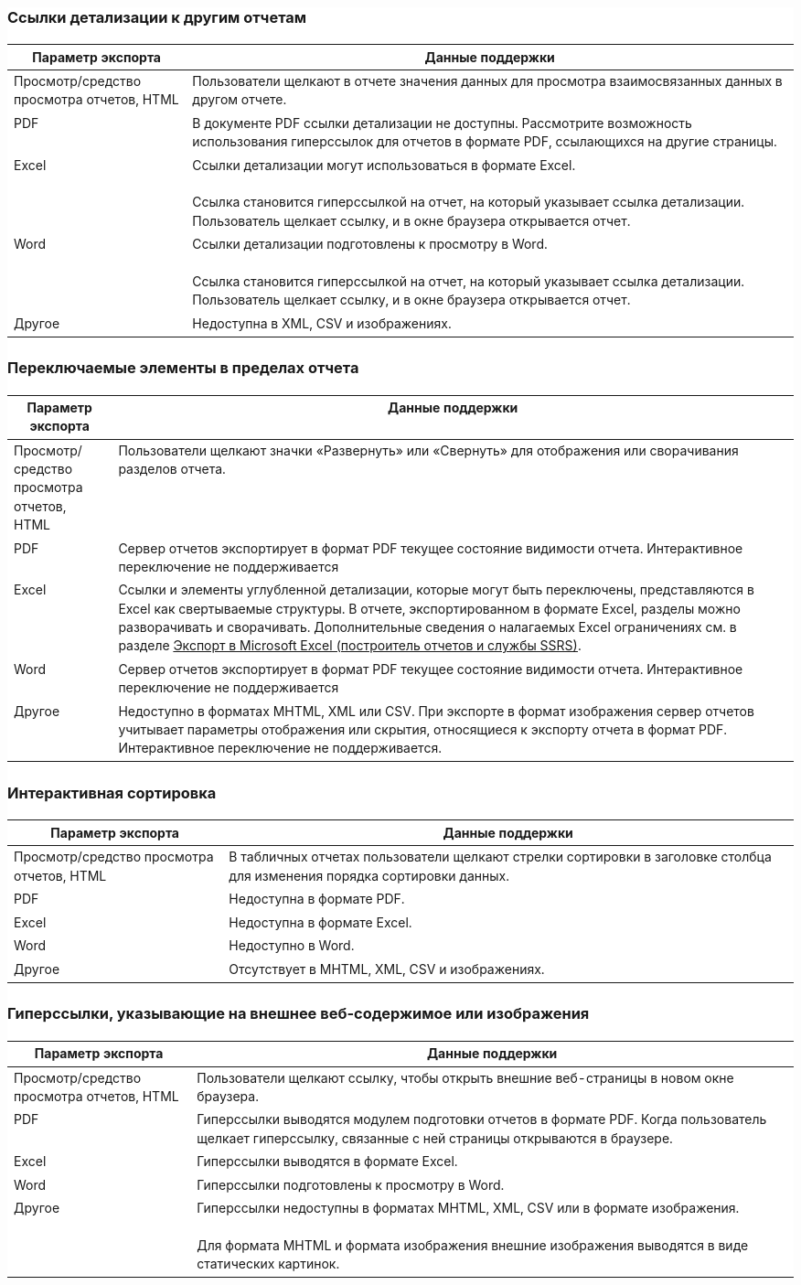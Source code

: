 ### <a name="drillthrough-links-to-other-reports"></a>Ссылки детализации к другим отчетам  
  
|Параметр экспорта|Данные поддержки|  
|-------------------|-------------------------|  
|Просмотр/средство просмотра отчетов, HTML|Пользователи щелкают в отчете значения данных для просмотра взаимосвязанных данных в другом отчете.|  
|PDF|В документе PDF ссылки детализации не доступны. Рассмотрите возможность использования гиперссылок для отчетов в формате PDF, ссылающихся на другие страницы.|  
|Excel|Ссылки детализации могут использоваться в формате Excel.<br /><br /> Ссылка становится гиперссылкой на отчет, на который указывает ссылка детализации. Пользователь щелкает ссылку, и в окне браузера открывается отчет.|  
|Word|Ссылки детализации подготовлены к просмотру в Word.<br /><br /> Ссылка становится гиперссылкой на отчет, на который указывает ссылка детализации. Пользователь щелкает ссылку, и в окне браузера открывается отчет.|  
|Другое|Недоступна в XML, CSV и изображениях.|  
  
### <a name="toggle-items-within-a-report"></a>Переключаемые элементы в пределах отчета  
  
|Параметр экспорта|Данные поддержки|  
|-------------------|-------------------------|  
|Просмотр/средство просмотра отчетов, HTML|Пользователи щелкают значки «Развернуть» или «Свернуть» для отображения или сворачивания разделов отчета.|  
|PDF|Сервер отчетов экспортирует в формат PDF текущее состояние видимости отчета. Интерактивное переключение не поддерживается|  
|Excel|Ссылки и элементы углубленной детализации, которые могут быть переключены, представляются в Excel как свертываемые структуры. В отчете, экспортированном в формате Excel, разделы можно разворачивать и сворачивать. Дополнительные сведения о налагаемых Excel ограничениях см. в разделе [Экспорт в Microsoft Excel (построитель отчетов и службы SSRS)](exporting-to-microsoft-excel-report-builder-and-ssrs.md).|  
|Word|Сервер отчетов экспортирует в формат PDF текущее состояние видимости отчета. Интерактивное переключение не поддерживается|  
|Другое|Недоступно в форматах MHTML, XML или CSV. При экспорте в формат изображения сервер отчетов учитывает параметры отображения или скрытия, относящиеся к экспорту отчета в формат PDF. Интерактивное переключение не поддерживается.|  
  
### <a name="interactive-sorting"></a>Интерактивная сортировка  
  
|Параметр экспорта|Данные поддержки|  
|-------------------|-------------------------|  
|Просмотр/средство просмотра отчетов, HTML|В табличных отчетах пользователи щелкают стрелки сортировки в заголовке столбца для изменения порядка сортировки данных.|  
|PDF|Недоступна в формате PDF.|  
|Excel|Недоступна в формате Excel.|  
|Word|Недоступно в Word.|  
|Другое|Отсутствует в MHTML, XML, CSV и изображениях.|  
  
### <a name="hyperlinks-to-external-web-content-or-images"></a>Гиперссылки, указывающие на внешнее веб-содержимое или изображения  
  
|Параметр экспорта|Данные поддержки|  
|-------------------|-------------------------|  
|Просмотр/средство просмотра отчетов, HTML|Пользователи щелкают ссылку, чтобы открыть внешние веб-страницы в новом окне браузера.|  
|PDF|Гиперссылки выводятся модулем подготовки отчетов в формате PDF. Когда пользователь щелкает гиперссылку, связанные с ней страницы открываются в браузере.|  
|Excel|Гиперссылки выводятся в формате Excel.|  
|Word|Гиперссылки подготовлены к просмотру в Word.|  
|Другое|Гиперссылки недоступны в форматах MHTML, XML, CSV или в формате изображения.<br /><br /> Для формата MHTML и формата изображения внешние изображения выводятся в виде статических картинок.|  
  